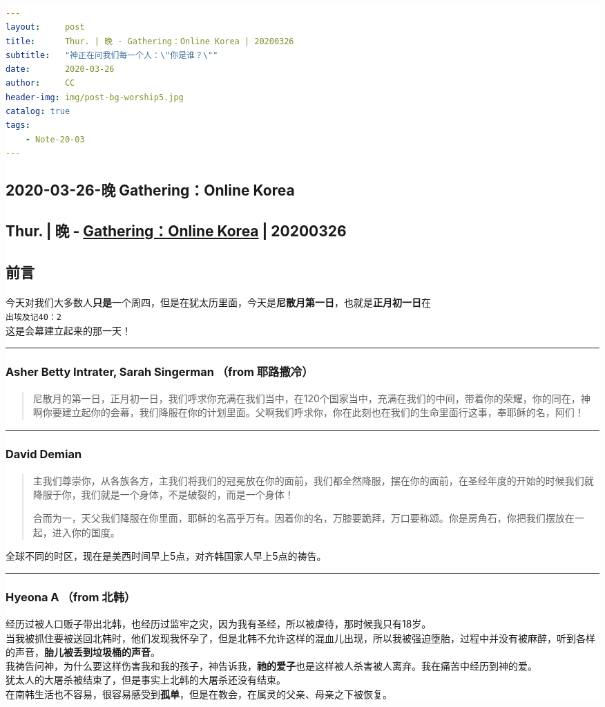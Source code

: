 ```yaml
---
layout:     post
title:      Thur. | 晚 - Gathering：Online Korea | 20200326
subtitle:   "神正在问我们每一个人：\"你是谁？\""
date:       2020-03-26
author:     CC
header-img: img/post-bg-worship5.jpg
catalog: true
tags:
    - Note-20-03
---
```


## 2020-03-26-晚 Gathering：Online Korea

## Thur. | 晚 - [Gathering：Online Korea](https://youtu.be/1YXAS5MsNEY) | 20200326

## 前言

今天对我们大多数人**只是**一个周四，但是在犹太历里面，今天是**尼散月第一日**，也就是**正月初一日**在  
`出埃及记40：2`  
这是会幕建立起来的那一天！

----

### Asher Betty Intrater, Sarah Singerman （from 耶路撒冷）

>尼散月的第一日，正月初一日，我们呼求你充满在我们当中，在120个国家当中，充满在我们的中间，带着你的荣耀，你的同在，神啊你要建立起你的会幕，我们降服在你的计划里面。父啊我们呼求你，你在此刻也在我们的生命里面行这事，奉耶稣的名，阿们！

----

### David Demian

>主我们尊崇你，从各族各方，主我们将我们的冠冕放在你的面前，我们都全然降服，摆在你的面前，在圣经年度的开始的时候我们就降服于你，我们就是一个身体，不是破裂的，而是一个身体！
>
>合而为一，天父我们降服在你里面，耶稣的名高乎万有。因着你的名，万膝要跪拜，万口要称颂。你是房角石，你把我们摆放在一起，进入你的国度。

全球不同的时区，现在是美西时间早上5点，对齐韩国家人早上5点的祷告。

----

### Hyeona A （from 北韩）

经历过被人口贩子带出北韩，也经历过监牢之灾，因为我有圣经，所以被虐待，那时候我只有18岁。  
当我被抓住要被送回北韩时，他们发现我怀孕了，但是北韩不允许这样的混血儿出现，所以我被强迫堕胎，过程中并没有被麻醉，听到各样的声音，**胎儿被丢到垃圾桶的声音**。  
我祷告问神，为什么要这样伤害我和我的孩子，神告诉我，**祂的爱子**也是这样被人杀害被人离弃。我在痛苦中经历到神的爱。  
犹太人的大屠杀被结束了，但是事实上北韩的大屠杀还没有结束。  
在南韩生活也不容易，很容易感受到**孤单**，但是在教会，在属灵的父亲、母亲之下被恢复。
